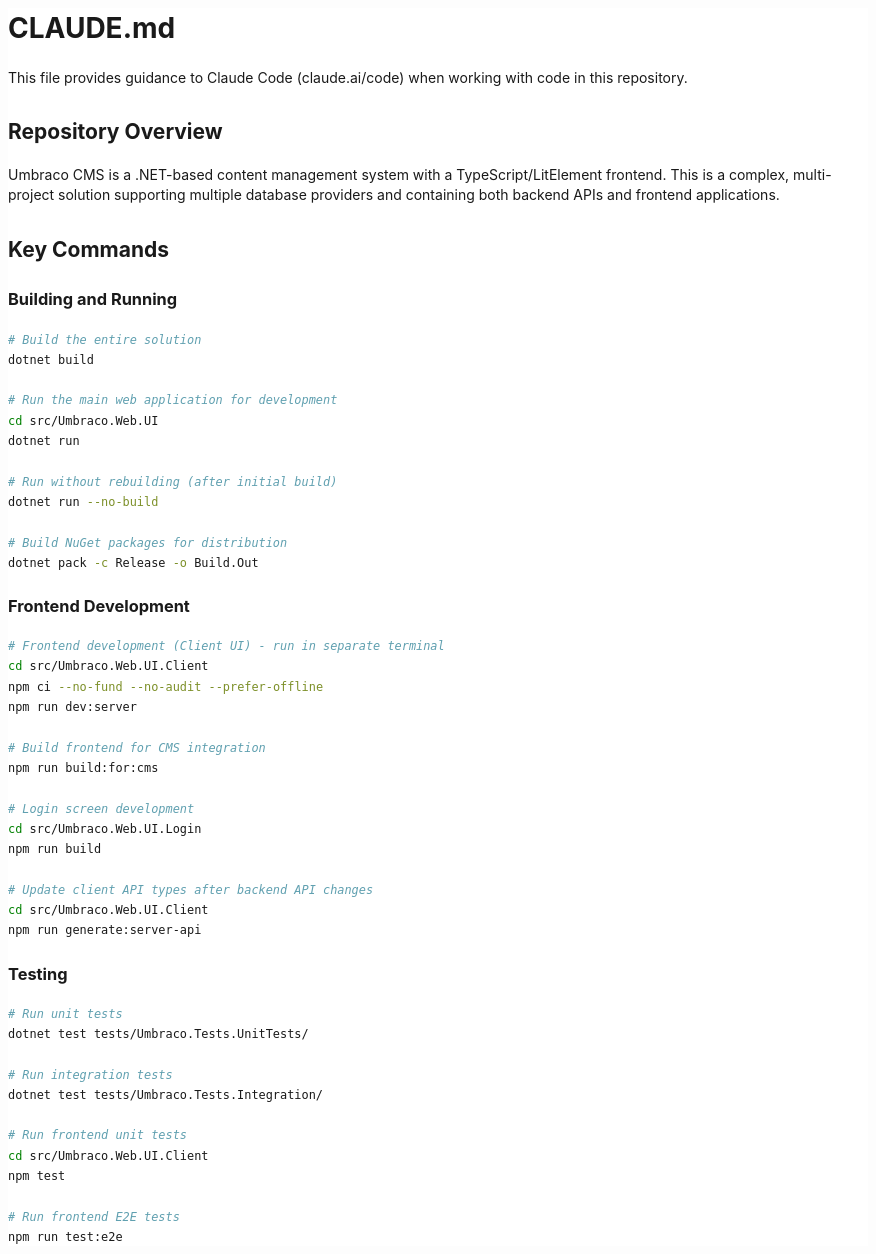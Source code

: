 # CLAUDE.md

This file provides guidance to Claude Code (claude.ai/code) when working with code in this repository.

## Repository Overview

Umbraco CMS is a .NET-based content management system with a TypeScript/LitElement frontend. This is a complex, multi-project solution supporting multiple database providers and containing both backend APIs and frontend applications.

## Key Commands

### Building and Running
```bash
# Build the entire solution
dotnet build

# Run the main web application for development
cd src/Umbraco.Web.UI
dotnet run

# Run without rebuilding (after initial build)
dotnet run --no-build

# Build NuGet packages for distribution
dotnet pack -c Release -o Build.Out
```

### Frontend Development
```bash
# Frontend development (Client UI) - run in separate terminal
cd src/Umbraco.Web.UI.Client
npm ci --no-fund --no-audit --prefer-offline
npm run dev:server

# Build frontend for CMS integration
npm run build:for:cms

# Login screen development
cd src/Umbraco.Web.UI.Login
npm run build

# Update client API types after backend API changes
cd src/Umbraco.Web.UI.Client
npm run generate:server-api
```

### Testing
```bash
# Run unit tests
dotnet test tests/Umbraco.Tests.UnitTests/

# Run integration tests
dotnet test tests/Umbraco.Tests.Integration/

# Run frontend unit tests
cd src/Umbraco.Web.UI.Client
npm test

# Run frontend E2E tests
npm run test:e2e
```